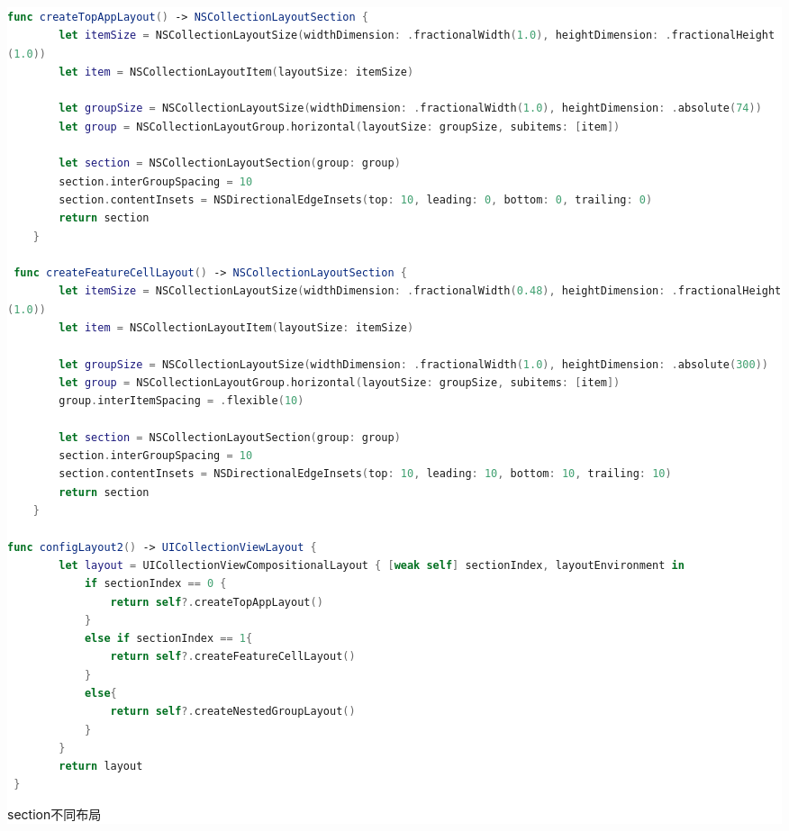 ```swift
func createTopAppLayout() -> NSCollectionLayoutSection {
        let itemSize = NSCollectionLayoutSize(widthDimension: .fractionalWidth(1.0), heightDimension: .fractionalHeight(1.0))
        let item = NSCollectionLayoutItem(layoutSize: itemSize)
        
        let groupSize = NSCollectionLayoutSize(widthDimension: .fractionalWidth(1.0), heightDimension: .absolute(74))
        let group = NSCollectionLayoutGroup.horizontal(layoutSize: groupSize, subitems: [item])
        
        let section = NSCollectionLayoutSection(group: group)
        section.interGroupSpacing = 10
        section.contentInsets = NSDirectionalEdgeInsets(top: 10, leading: 0, bottom: 0, trailing: 0)
        return section
    }
    
 func createFeatureCellLayout() -> NSCollectionLayoutSection {
        let itemSize = NSCollectionLayoutSize(widthDimension: .fractionalWidth(0.48), heightDimension: .fractionalHeight(1.0))
        let item = NSCollectionLayoutItem(layoutSize: itemSize)
        
        let groupSize = NSCollectionLayoutSize(widthDimension: .fractionalWidth(1.0), heightDimension: .absolute(300))
        let group = NSCollectionLayoutGroup.horizontal(layoutSize: groupSize, subitems: [item])
        group.interItemSpacing = .flexible(10)
        
        let section = NSCollectionLayoutSection(group: group)
        section.interGroupSpacing = 10
        section.contentInsets = NSDirectionalEdgeInsets(top: 10, leading: 10, bottom: 10, trailing: 10)
        return section
    }
 
func configLayout2() -> UICollectionViewLayout {
        let layout = UICollectionViewCompositionalLayout { [weak self] sectionIndex, layoutEnvironment in
            if sectionIndex == 0 {
                return self?.createTopAppLayout()
            }
            else if sectionIndex == 1{
                return self?.createFeatureCellLayout()
            }
            else{
                return self?.createNestedGroupLayout()
            }
        }
        return layout
 }
```

section不同布局
